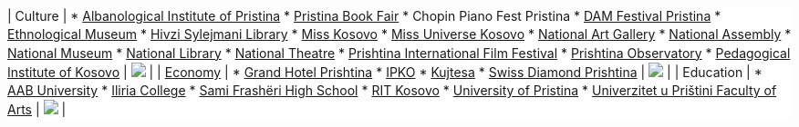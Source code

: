|                           Culture                            | * [Albanological Institute of Pristina](/wiki/Albanological_Institute_of_Pristina "Albanological Institute of Pristina") * [Pristina Book Fair](/wiki/Pristina_Book_Fair "Pristina Book Fair") * Chopin Piano Fest Pristina * [DAM Festival Pristina](/wiki/DAM_Festival_Pristina "DAM Festival Pristina") * [Ethnological Museum](/wiki/Ethnological_Museum,_Pristina "Ethnological Museum, Pristina") * [Hivzi Sylejmani Library](/w/index.php?title=Hivzi_Sylejmani_Library&action=edit&redlink=1 "Hivzi Sylejmani Library (page does not exist)") * [Miss Kosovo](/wiki/Miss_Kosovo "Miss Kosovo") * [Miss Universe Kosovo](/wiki/Miss_Universe_Kosovo "Miss Universe Kosovo") * [National Art Gallery](/wiki/Kosova_National_Art_Gallery "Kosova National Art Gallery") * [National Assembly](/wiki/Parliament_Assembly_of_Kosovo "Parliament Assembly of Kosovo") * [National Museum](/wiki/Kosovo_Museum "Kosovo Museum") * [National Library](/wiki/National_Library_of_Kosovo "National Library of Kosovo") * [National Theatre](/wiki/National_Theatre_of_Kosovo "National Theatre of Kosovo") * [Prishtina International Film Festival](/wiki/Prishtina_International_Film_Festival "Prishtina International Film Festival") * [Prishtina Observatory](/wiki/Prishtina_Observatory "Prishtina Observatory") * [Pedagogical Institute of Kosovo](/wiki/Pedagogical_Institute_of_Kosovo "Pedagogical Institute of Kosovo") | [![](//upload.wikimedia.org/wikipedia/commons/thumb/e/e8/Prishtina-seal.svg/50px-Prishtina-seal.svg.png)](/wiki/File:Prishtina-seal.svg) |
|    [Economy](/wiki/Economy_of_Kosovo "Economy of Kosovo")    |                                                                                                                                                                                                                                                                                                                                                                                                                                                                                                                                                                                                * [Grand Hotel Prishtina](/wiki/Grand_Hotel_Prishtina "Grand Hotel Prishtina") * [IPKO](/wiki/IPKO "IPKO") * [Kujtesa](/wiki/Kujtesa "Kujtesa") * [Swiss Diamond Prishtina](/wiki/Swiss_Diamond_Prishtina "Swiss Diamond Prishtina")                                                                                                                                                                                                                                                                                                                                                                                                                                                                                                                                                                                                 | [![](//upload.wikimedia.org/wikipedia/commons/thumb/e/e8/Prishtina-seal.svg/50px-Prishtina-seal.svg.png)](/wiki/File:Prishtina-seal.svg) |
|                          Education                           |                                                                                                                                                                                                                                                                                                                                                                                                                                                                     * [AAB University](/wiki/AAB_University "AAB University") * [Iliria College](/wiki/Iliria_College "Iliria College") * [Sami Frashëri High School](/wiki/Sami_Frash%C3%ABri_High_School "Sami Frashëri High School") * [RIT Kosovo](/wiki/RIT_Kosovo "RIT Kosovo") * [University of Pristina](/wiki/University_of_Pristina "University of Pristina") * [Univerzitet u Prištini Faculty of Arts](/wiki/Univerzitet_u_Pri%C5%A1tini_Faculty_of_Arts "Univerzitet u Prištini Faculty of Arts")                                                                                                                                                                                                                                                                                                                                                                                                                                                                      | [![](//upload.wikimedia.org/wikipedia/commons/thumb/e/e8/Prishtina-seal.svg/50px-Prishtina-seal.svg.png)](/wiki/File:Prishtina-seal.svg) |